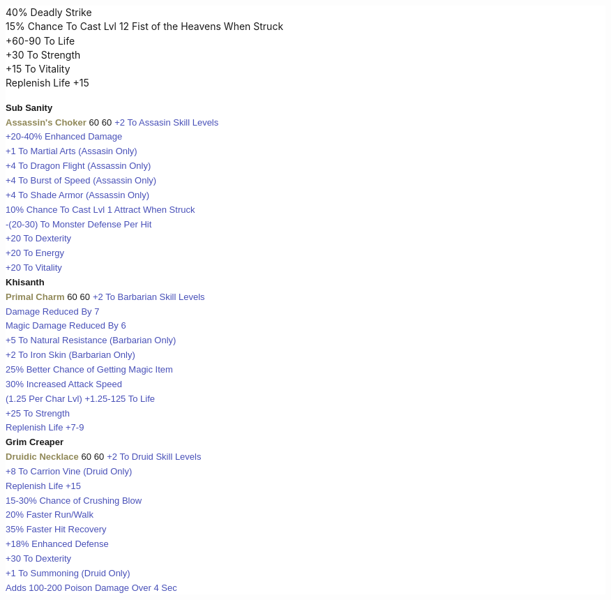 40% Deadly Strike<br>
15% Chance To Cast Lvl 12 Fist of the Heavens When Struck<br>
+60-90 To Life<br>
+30 To Strength<br>
+15 To Vitality<br>
Replenish Life +15<br>
</font></font></td>
</tr>
<tr>
<td align="center" bgcolor="#202020"><font face="arial,helvetica" size="-1"><b>Sub Sanity<br>
<font color="#908858">Assassin's Choker</font>
</b></font></td>
<td align="center" bgcolor="#202020"><font face="arial,helvetica" size="-1">60</font></td>
<td align="center" bgcolor="#202020"><font face="arial,helvetica" size="-1">60</font></td>
<td align="center" bgcolor="#202020"><font face="arial,helvetica" size="-1"><font color="4850B8">
+2 To Assasin Skill Levels<br>
+20-40% Enhanced Damage<br>
+1 To Martial Arts (Assasin Only)<br>
+4 To Dragon Flight (Assassin Only)<br>
+4 To Burst of Speed (Assassin Only)<br>
+4 To Shade Armor (Assassin Only)<br>
10% Chance To Cast Lvl 1 Attract When Struck<br>
-(20-30) To Monster Defense Per Hit<br>
+20 To Dexterity<br>
+20 To Energy<br>
+20 To Vitality<br>
</font></font></td>
</tr>
<tr>
<td align="center" bgcolor="#202020"><font face="arial,helvetica" size="-1"><b>Khisanth<br>
<font color="#908858">Primal Charm</font>
</b></font></td>
<td align="center" bgcolor="#202020"><font face="arial,helvetica" size="-1">60</font></td>
<td align="center" bgcolor="#202020"><font face="arial,helvetica" size="-1">60</font></td>
<td align="center" bgcolor="#202020"><font face="arial,helvetica" size="-1"><font color="4850B8">
+2 To Barbarian Skill Levels<br>
Damage Reduced By 7<br>
Magic Damage Reduced By 6<br>
+5 To Natural Resistance (Barbarian Only)<br>
+2 To Iron Skin (Barbarian Only)<br>
25% Better Chance of Getting Magic Item<br>
30% Increased Attack Speed<br>
(1.25 Per Char Lvl) +1.25-125 To Life<br>
+25 To Strength<br>
Replenish Life +7-9<br>
</font></font></td>
</tr>
<tr>
<td align="center" bgcolor="#202020"><font face="arial,helvetica" size="-1"><b>Grim Creaper<br>
<font color="#908858">Druidic Necklace</font>
</b></font></td>
<td align="center" bgcolor="#202020"><font face="arial,helvetica" size="-1">60</font></td>
<td align="center" bgcolor="#202020"><font face="arial,helvetica" size="-1">60</font></td>
<td align="center" bgcolor="#202020"><font face="arial,helvetica" size="-1"><font color="4850B8">
+2 To Druid Skill Levels<br>
+8 To Carrion Vine (Druid Only)<br>
Replenish Life +15<br>
15-30% Chance of Crushing Blow<br>
20% Faster Run/Walk<br>
35% Faster Hit Recovery<br>
+18% Enhanced Defense<br>
+30 To Dexterity<br>
+1 To Summoning (Druid Only)<br>
Adds 100-200 Poison Damage Over 4 Sec<br>